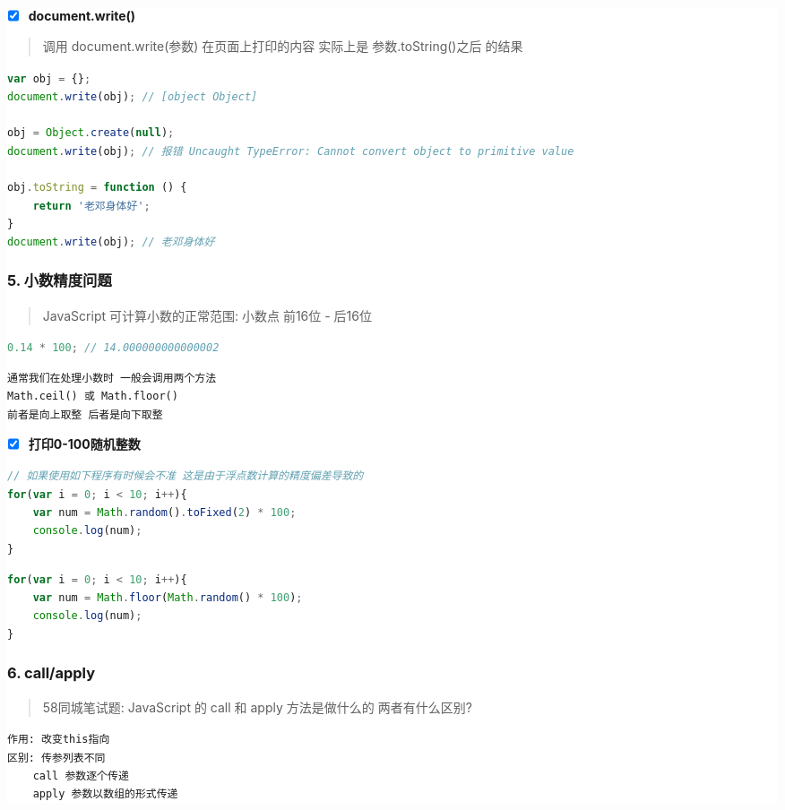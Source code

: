 - [x] **document.write()**

> 调用 document.write(参数) 在页面上打印的内容 实际上是 参数.toString()之后 的结果

```js
var obj = {};
document.write(obj); // [object Object]

obj = Object.create(null);
document.write(obj); // 报错 Uncaught TypeError: Cannot convert object to primitive value

obj.toString = function () {
    return '老邓身体好';
}
document.write(obj); // 老邓身体好
```

### 5. 小数精度问题

> JavaScript 可计算小数的正常范围: 小数点 前16位 - 后16位

```js
0.14 * 100; // 14.000000000000002
```

```
通常我们在处理小数时 一般会调用两个方法
Math.ceil() 或 Math.floor()
前者是向上取整 后者是向下取整
```

- [x] **打印0-100随机整数**

```js
// 如果使用如下程序有时候会不准 这是由于浮点数计算的精度偏差导致的
for(var i = 0; i < 10; i++){
    var num = Math.random().toFixed(2) * 100;
    console.log(num);
}
```

```js
for(var i = 0; i < 10; i++){
    var num = Math.floor(Math.random() * 100);
    console.log(num);
}
```

### 6. call/apply

> 58同城笔试题: JavaScript 的 call 和 apply 方法是做什么的 两者有什么区别?

```
作用: 改变this指向
区别: 传参列表不同
    call 参数逐个传递
    apply 参数以数组的形式传递
```
